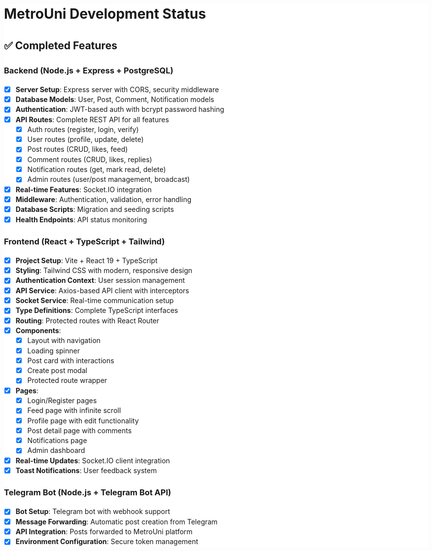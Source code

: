 # MetroUni Development Status

## ✅ Completed Features

### Backend (Node.js + Express + PostgreSQL)

- [x] **Server Setup**: Express server with CORS, security middleware
- [x] **Database Models**: User, Post, Comment, Notification models
- [x] **Authentication**: JWT-based auth with bcrypt password hashing
- [x] **API Routes**: Complete REST API for all features
  - [x] Auth routes (register, login, verify)
  - [x] User routes (profile, update, delete)
  - [x] Post routes (CRUD, likes, feed)
  - [x] Comment routes (CRUD, likes, replies)
  - [x] Notification routes (get, mark read, delete)
  - [x] Admin routes (user/post management, broadcast)
- [x] **Real-time Features**: Socket.IO integration
- [x] **Middleware**: Authentication, validation, error handling
- [x] **Database Scripts**: Migration and seeding scripts
- [x] **Health Endpoints**: API status monitoring

### Frontend (React + TypeScript + Tailwind)

- [x] **Project Setup**: Vite + React 19 + TypeScript
- [x] **Styling**: Tailwind CSS with modern, responsive design
- [x] **Authentication Context**: User session management
- [x] **API Service**: Axios-based API client with interceptors
- [x] **Socket Service**: Real-time communication setup
- [x] **Type Definitions**: Complete TypeScript interfaces
- [x] **Routing**: Protected routes with React Router
- [x] **Components**:
  - [x] Layout with navigation
  - [x] Loading spinner
  - [x] Post card with interactions
  - [x] Create post modal
  - [x] Protected route wrapper
- [x] **Pages**:
  - [x] Login/Register pages
  - [x] Feed page with infinite scroll
  - [x] Profile page with edit functionality
  - [x] Post detail page with comments
  - [x] Notifications page
  - [x] Admin dashboard
- [x] **Real-time Updates**: Socket.IO client integration
- [x] **Toast Notifications**: User feedback system

### Telegram Bot (Node.js + Telegram Bot API)

- [x] **Bot Setup**: Telegram bot with webhook support
- [x] **Message Forwarding**: Automatic post creation from Telegram
- [x] **API Integration**: Posts forwarded to MetroUni platform
- [x] **Environment Configuration**: Secure token management
